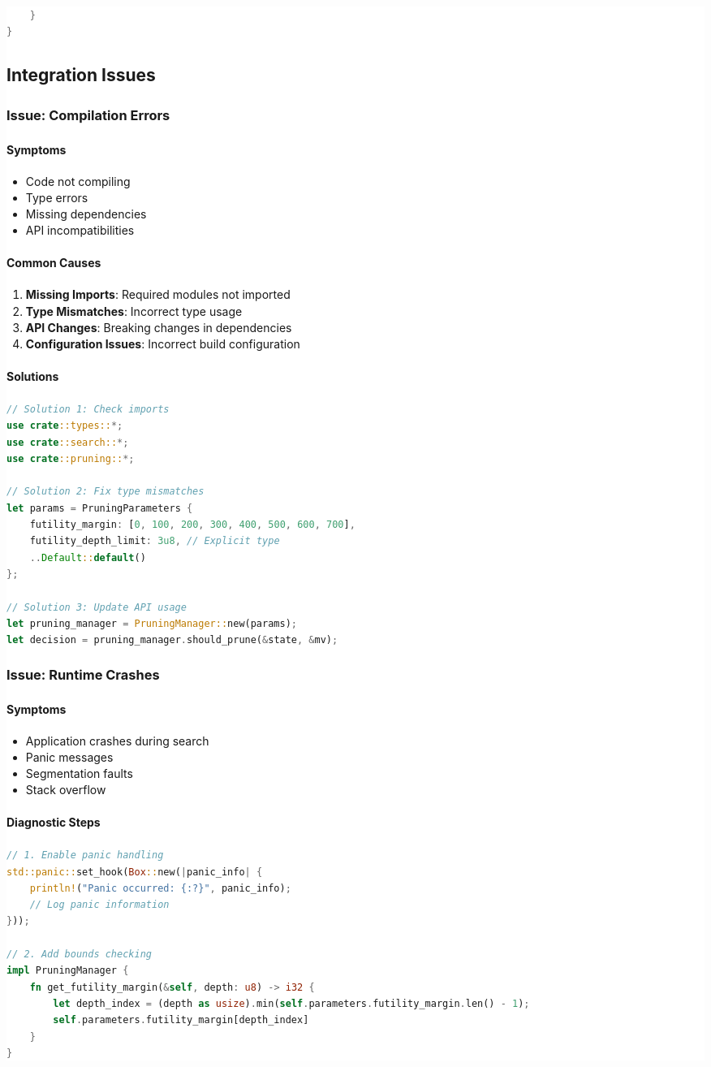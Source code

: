 ```rust
    }
}
```

## Integration Issues

### Issue: Compilation Errors

#### Symptoms
- Code not compiling
- Type errors
- Missing dependencies
- API incompatibilities

#### Common Causes
1. **Missing Imports**: Required modules not imported
2. **Type Mismatches**: Incorrect type usage
3. **API Changes**: Breaking changes in dependencies
4. **Configuration Issues**: Incorrect build configuration

#### Solutions
```rust
// Solution 1: Check imports
use crate::types::*;
use crate::search::*;
use crate::pruning::*;

// Solution 2: Fix type mismatches
let params = PruningParameters {
    futility_margin: [0, 100, 200, 300, 400, 500, 600, 700],
    futility_depth_limit: 3u8, // Explicit type
    ..Default::default()
};

// Solution 3: Update API usage
let pruning_manager = PruningManager::new(params);
let decision = pruning_manager.should_prune(&state, &mv);
```

### Issue: Runtime Crashes

#### Symptoms
- Application crashes during search
- Panic messages
- Segmentation faults
- Stack overflow

#### Diagnostic Steps
```rust
// 1. Enable panic handling
std::panic::set_hook(Box::new(|panic_info| {
    println!("Panic occurred: {:?}", panic_info);
    // Log panic information
}));

// 2. Add bounds checking
impl PruningManager {
    fn get_futility_margin(&self, depth: u8) -> i32 {
        let depth_index = (depth as usize).min(self.parameters.futility_margin.len() - 1);
        self.parameters.futility_margin[depth_index]
    }
}
```
